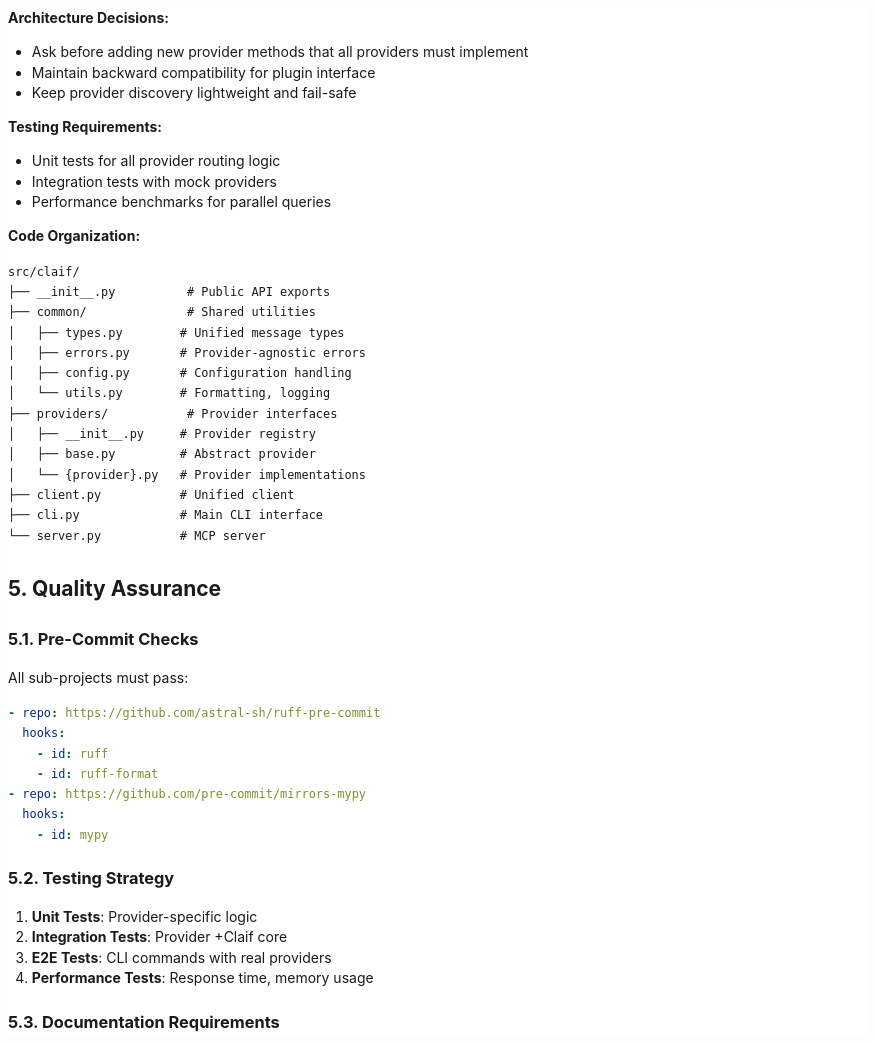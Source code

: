 **Architecture Decisions:**

- Ask before adding new provider methods that all providers must implement
- Maintain backward compatibility for plugin interface
- Keep provider discovery lightweight and fail-safe

**Testing Requirements:**

- Unit tests for all provider routing logic
- Integration tests with mock providers
- Performance benchmarks for parallel queries

**Code Organization:**

```
src/claif/
├── __init__.py          # Public API exports
├── common/              # Shared utilities
│   ├── types.py        # Unified message types
│   ├── errors.py       # Provider-agnostic errors
│   ├── config.py       # Configuration handling
│   └── utils.py        # Formatting, logging
├── providers/           # Provider interfaces
│   ├── __init__.py     # Provider registry
│   ├── base.py         # Abstract provider
│   └── {provider}.py   # Provider implementations
├── client.py           # Unified client
├── cli.py              # Main CLI interface
└── server.py           # MCP server
```

## 5. Quality Assurance

### 5.1. Pre-Commit Checks

All sub-projects must pass:

```yaml
- repo: https://github.com/astral-sh/ruff-pre-commit
  hooks:
    - id: ruff
    - id: ruff-format
- repo: https://github.com/pre-commit/mirrors-mypy
  hooks:
    - id: mypy
```

### 5.2. Testing Strategy

1. **Unit Tests**: Provider-specific logic
2. **Integration Tests**: Provider +Claif core
3. **E2E Tests**: CLI commands with real providers
4. **Performance Tests**: Response time, memory usage

### 5.3. Documentation Requirements
